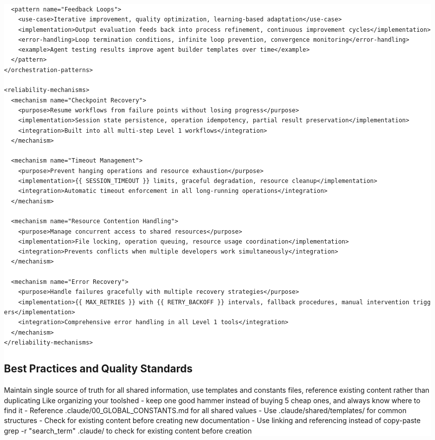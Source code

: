       <pattern name="Feedback Loops">
        <use-case>Iterative improvement, quality optimization, learning-based adaptation</use-case>
        <implementation>Output evaluation feeds back into process refinement, continuous improvement cycles</implementation>
        <error-handling>Loop termination conditions, infinite loop prevention, convergence monitoring</error-handling>
        <example>Agent testing results improve agent builder templates over time</example>
      </pattern>
    </orchestration-patterns>

    <reliability-mechanisms>
      <mechanism name="Checkpoint Recovery">
        <purpose>Resume workflows from failure points without losing progress</purpose>
        <implementation>Session state persistence, operation idempotency, partial result preservation</implementation>
        <integration>Built into all multi-step Level 1 workflows</integration>
      </mechanism>

      <mechanism name="Timeout Management">
        <purpose>Prevent hanging operations and resource exhaustion</purpose>
        <implementation>{{ SESSION_TIMEOUT }} limits, graceful degradation, resource cleanup</implementation>
        <integration>Automatic timeout enforcement in all long-running operations</integration>
      </mechanism>

      <mechanism name="Resource Contention Handling">
        <purpose>Manage concurrent access to shared resources</purpose>
        <implementation>File locking, operation queuing, resource usage coordination</implementation>
        <integration>Prevents conflicts when multiple developers work simultaneously</integration>
      </mechanism>

      <mechanism name="Error Recovery">
        <purpose>Handle failures gracefully with multiple recovery strategies</purpose>
        <implementation>{{ MAX_RETRIES }} with {{ RETRY_BACKOFF }} intervals, fallback procedures, manual intervention triggers</implementation>
        <integration>Comprehensive error handling in all Level 1 tools</integration>
      </mechanism>
    </reliability-mechanisms>
  </workflow-orchestration-patterns>
</integration-patterns>

## Best Practices and Quality Standards

<best-practices>
  <development-best-practices>
    <practice name="DRY Principle Enforcement">
      <technical-explanation>Maintain single source of truth for all shared information, use templates and constants files, reference existing content rather than duplicating</technical-explanation>
      <simple-explanation>Like organizing your toolshed - keep one good hammer instead of buying 5 cheap ones, and always know where to find it</simple-explanation>
      <implementation>
        - Reference .claude/00_GLOBAL_CONSTANTS.md for all shared values
        - Use .claude/shared/templates/ for common structures
        - Check for existing content before creating new documentation
        - Use linking and referencing instead of copy-paste
      </implementation>
      <validation>grep -r "search_term" .claude/ to check for existing content before creation</validation>
    </practice>
